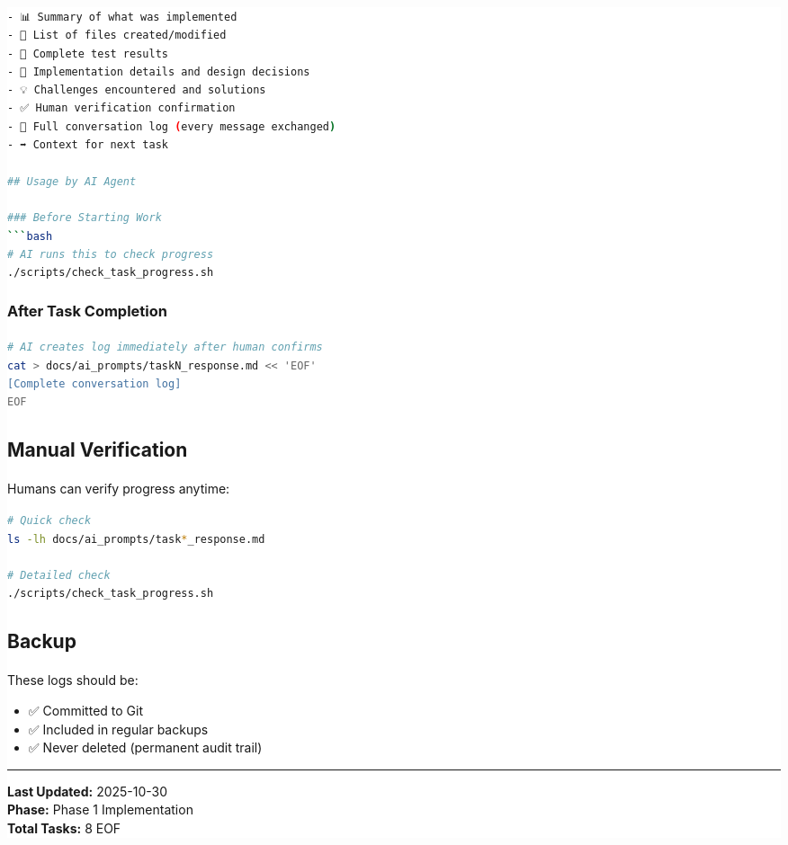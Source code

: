 ````bash
- 📊 Summary of what was implemented
- 📁 List of files created/modified
- 🧪 Complete test results
- 🔧 Implementation details and design decisions
- 💡 Challenges encountered and solutions
- ✅ Human verification confirmation
- 📜 Full conversation log (every message exchanged)
- ➡️ Context for next task

## Usage by AI Agent

### Before Starting Work
```bash
# AI runs this to check progress
./scripts/check_task_progress.sh
````

### After Task Completion

```bash
# AI creates log immediately after human confirms
cat > docs/ai_prompts/taskN_response.md << 'EOF'
[Complete conversation log]
EOF
```

## Manual Verification

Humans can verify progress anytime:

```bash
# Quick check
ls -lh docs/ai_prompts/task*_response.md

# Detailed check
./scripts/check_task_progress.sh
```

## Backup

These logs should be:

- ✅ Committed to Git
- ✅ Included in regular backups
- ✅ Never deleted (permanent audit trail)

---

**Last Updated:** 2025-10-30  
**Phase:** Phase 1 Implementation  
**Total Tasks:** 8
EOF
